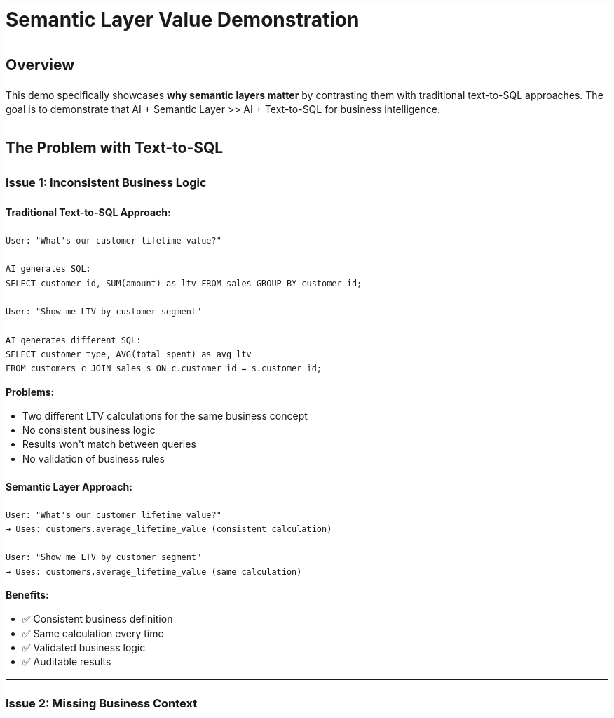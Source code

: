 # Semantic Layer Value Demonstration

## Overview

This demo specifically showcases **why semantic layers matter** by contrasting them with traditional text-to-SQL approaches. The goal is to demonstrate that AI + Semantic Layer >> AI + Text-to-SQL for business intelligence.

## The Problem with Text-to-SQL

### **Issue 1: Inconsistent Business Logic**

#### Traditional Text-to-SQL Approach:
```
User: "What's our customer lifetime value?"

AI generates SQL:
SELECT customer_id, SUM(amount) as ltv FROM sales GROUP BY customer_id;

User: "Show me LTV by customer segment"

AI generates different SQL:
SELECT customer_type, AVG(total_spent) as avg_ltv 
FROM customers c JOIN sales s ON c.customer_id = s.customer_id;
```

**Problems:**
- Two different LTV calculations for the same business concept
- No consistent business logic
- Results won't match between queries
- No validation of business rules

#### Semantic Layer Approach:
```
User: "What's our customer lifetime value?"
→ Uses: customers.average_lifetime_value (consistent calculation)

User: "Show me LTV by customer segment"  
→ Uses: customers.average_lifetime_value (same calculation)
```

**Benefits:**
- ✅ Consistent business definition
- ✅ Same calculation every time
- ✅ Validated business logic
- ✅ Auditable results

---

### **Issue 2: Missing Business Context**
